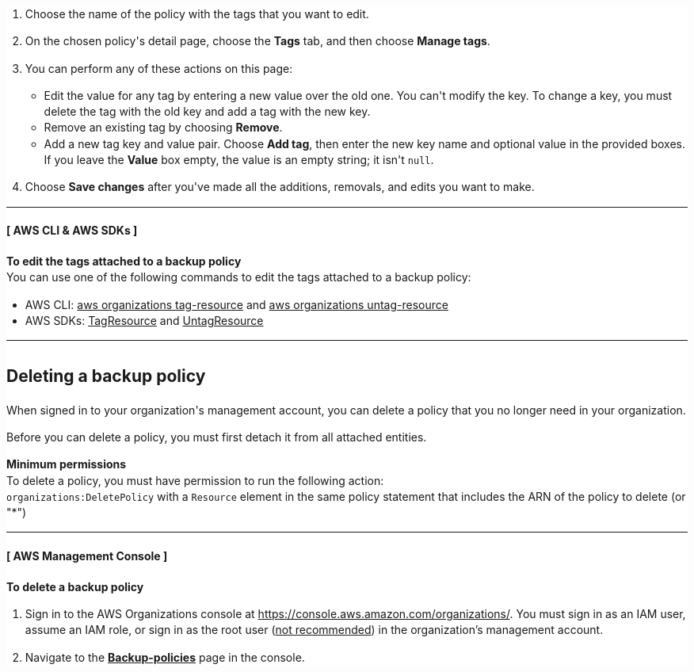 1. Choose the name of the policy with the tags that you want to edit\.

1. On the chosen policy's detail page, choose the **Tags** tab, and then choose **Manage tags**\.

1. You can perform any of these actions on this page:
   + Edit the value for any tag by entering a new value over the old one\. You can't modify the key\. To change a key, you must delete the tag with the old key and add a tag with the new key\. 
   + Remove an existing tag by choosing **Remove**\.
   + Add a new tag key and value pair\. Choose **Add tag**, then enter the new key name and optional value in the provided boxes\. If you leave the **Value** box empty, the value is an empty string; it isn't `null`\.

1. Choose **Save changes** after you've made all the additions, removals, and edits you want to make\.

------
#### [ AWS CLI & AWS SDKs ]

**To edit the tags attached to a backup policy**  
You can use one of the following commands to edit the tags attached to a backup policy:
+ AWS CLI: [aws organizations tag\-resource](https://docs.aws.amazon.com/cli/latest/reference/organizations/tag-resource.html) and [aws organizations untag\-resource](https://docs.aws.amazon.com/cli/latest/reference/organizations/untag-resource.html)
+ AWS SDKs: [TagResource](https://docs.aws.amazon.com/organizations/latest/APIReference/API_TagResource.html) and [UntagResource](https://docs.aws.amazon.com/organizations/latest/APIReference/API_UntagResource.html)

------

## Deleting a backup policy<a name="delete-backup-policy-procedure"></a>

When signed in to your organization's management account, you can delete a policy that you no longer need in your organization\. 

Before you can delete a policy, you must first detach it from all attached entities\.

**Minimum permissions**  
To delete a policy, you must have permission to run the following action:  
`organizations:DeletePolicy` with a `Resource` element in the same policy statement that includes the ARN of the policy to delete \(or "\*"\)

------
#### [ AWS Management Console ]

**To delete a backup policy**

1. Sign in to the AWS Organizations console at [https://console\.aws\.amazon\.com/organizations/](https://console.aws.amazon.com/organizations/)\. You must sign in as an IAM user, assume an IAM role, or sign in as the root user \([not recommended](https://docs.aws.amazon.com/IAM/latest/UserGuide/best-practices.html#lock-away-credentials)\) in the organization’s management account\. 

1. Navigate to the **[Backup\-policies](https://console.aws.amazon.com/organizations/home/policies/backup-policy)** page in the console\.
